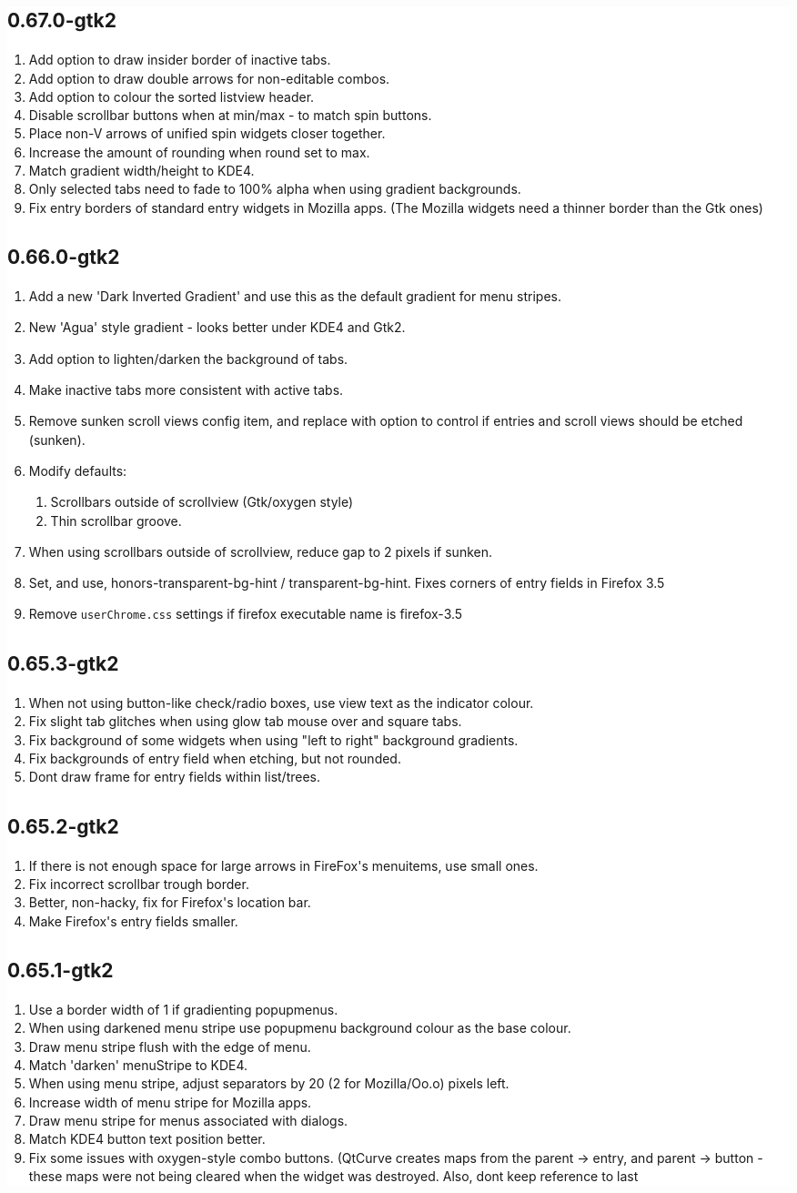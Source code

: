 ## 0.67.0-gtk2
1. Add option to draw insider border of inactive tabs.
2. Add option to draw double arrows for non-editable combos.
3. Add option to colour the sorted listview header.
4. Disable scrollbar buttons when at min/max - to match spin buttons.
5. Place non-V arrows of unified spin widgets closer together.
6. Increase the amount of rounding when round set to max.
7. Match gradient width/height to KDE4.
8. Only selected tabs need to fade to 100% alpha when using gradient backgrounds.
9. Fix entry borders of standard entry widgets in Mozilla apps. (The Mozilla
   widgets need a thinner border than the Gtk ones)

## 0.66.0-gtk2
1. Add a new 'Dark Inverted Gradient' and use this as the default gradient
   for menu stripes.
2. New 'Agua' style gradient - looks better under KDE4 and Gtk2.
3. Add option to lighten/darken the background of tabs.
4. Make inactive tabs more consistent with active tabs.
5. Remove sunken scroll views config item, and replace with option to control
   if entries and scroll views should be etched (sunken).
6. Modify defaults:

    1. Scrollbars outside of scrollview (Gtk/oxygen style)
    2. Thin scrollbar groove.

7. When using scrollbars outside of scrollview, reduce gap to 2 pixels
   if sunken.
8. Set, and use, honors-transparent-bg-hint / transparent-bg-hint. Fixes corners
   of entry fields in Firefox 3.5
9. Remove `userChrome.css` settings if firefox executable name is firefox-3.5

## 0.65.3-gtk2
1. When not using button-like check/radio boxes, use view text as the
   indicator colour.
2. Fix slight tab glitches when using glow tab mouse over and square tabs.
3. Fix background of some widgets when using "left to right" background
   gradients.
4. Fix backgrounds of entry field when etching, but not rounded.
5. Dont draw frame for entry fields within list/trees.

## 0.65.2-gtk2
1. If there is not enough space for large arrows in FireFox's menuitems,
   use small ones.
2. Fix incorrect scrollbar trough border.
3. Better, non-hacky, fix for Firefox's location bar.
4. Make Firefox's entry fields smaller.

## 0.65.1-gtk2
1. Use a border width of 1 if gradienting popupmenus.
2. When using darkened menu stripe use popupmenu background colour as the
   base colour.
3. Draw menu stripe flush with the edge of menu.
4. Match 'darken' menuStripe to KDE4.
5. When using menu stripe, adjust separators by 20 (2 for Mozilla/Oo.o)
   pixels left.
6. Increase width of menu stripe for Mozilla apps.
7. Draw menu stripe for menus associated with dialogs.
8. Match KDE4 button text position better.
9. Fix some issues with oxygen-style combo buttons. (QtCurve creates maps from
   the parent -> entry, and parent -> button - these maps were not being cleared
   when the widget was destroyed. Also, dont keep reference to last